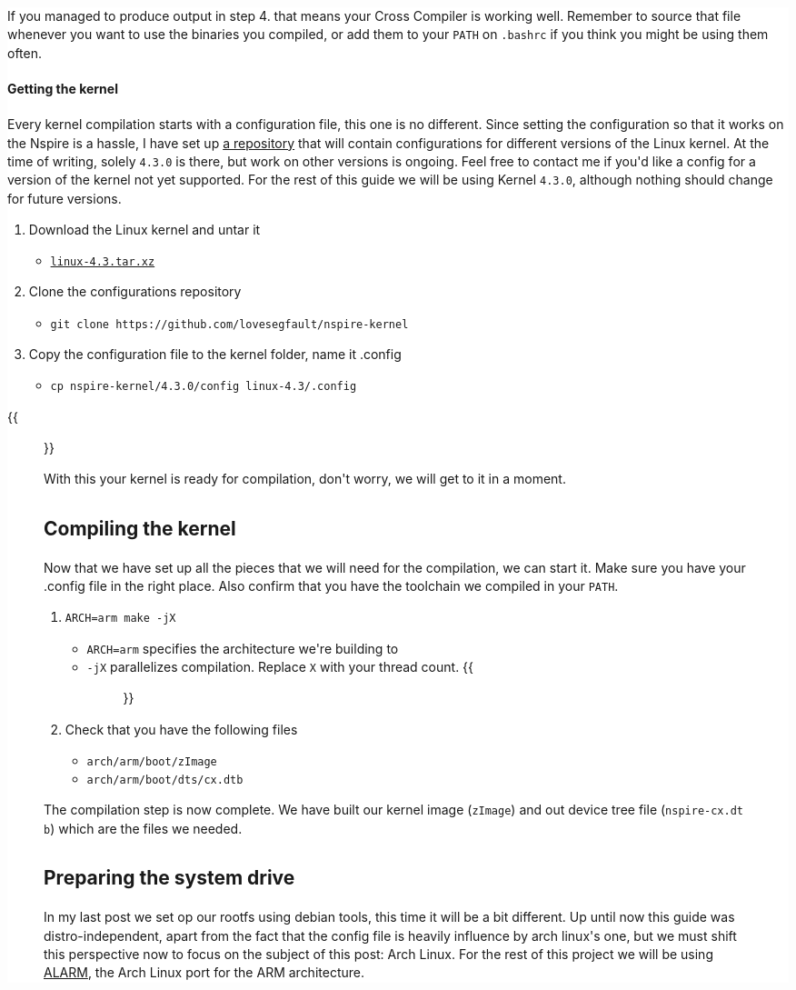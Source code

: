 If you managed to produce output in step 4. that means your Cross Compiler is
working well. Remember to source that file whenever you want to use the
binaries you compiled, or add them to your `PATH` on `.bashrc` if you think
you might be using them often.

#### Getting the kernel

Every kernel compilation starts with a configuration file, this one is no
different. Since setting the configuration so that it works on the Nspire is a
hassle, I have set up [a repository][nspire-kernel] that will contain
configurations for different versions of the Linux kernel. At the time of
writing, solely `4.3.0` is there, but work on other versions is ongoing. Feel
free to contact me if you'd like a config for a version of the kernel not yet
supported. For the rest of this guide we will be using Kernel `4.3.0`, although
nothing should change for future versions.

1. Download the Linux kernel and untar it
    - [`linux-4.3.tar.xz`][linux]

1. Clone the configurations repository
    - `git clone https://github.com/lovesegfault/nspire-kernel`

1. Copy the configuration file to the kernel folder, name it .config
    - `cp nspire-kernel/4.3.0/config linux-4.3/.config`

{{<figure src="./images/config.jpg" caption="You should be able to get output like this">}}

With this your kernel is ready for compilation, don't worry, we will get to it
in a moment.

## Compiling the kernel

Now that we have set up all the pieces that we will need for the
compilation, we can start it. Make sure you have your .config file in the right
place. Also confirm that you have the toolchain we compiled in your `PATH`.

1. `ARCH=arm make -jX`
    - `ARCH=arm` specifies the architecture we're building to
    - `-jX` parallelizes compilation. Replace `X` with your thread count.
    {{<figure src="./images/linux-compiling.jpg" class="mid" caption="Compiling the kernel, get yourself a cup of coffee">}}

1. Check that you have the following files
    - `arch/arm/boot/zImage`
    - `arch/arm/boot/dts/cx.dtb`

The compilation step is now complete. We have built our kernel image (`zImage`)
and out device tree file (`nspire-cx.dtb`) which are the files we needed.

## Preparing the system drive

In my last post we set op our rootfs using debian tools, this time it will
be a bit different. Up until now this guide was distro-independent, apart
from the fact that the config file is heavily influence by arch linux's one,
but we must shift this perspective now to focus on the subject of this post:
Arch Linux. For the rest of this project we will be using [ALARM][ALARM], the
Arch Linux port for the ARM architecture.


[ALARM]: archlinuxarm.org
[debian-nspire]: /post/2016-05-30-debian-on-the-nspire
[ndless-sdk]: https://github.com/ndless-nspire/Ndless/wiki/Ndless-SDK:-C-and-assembly-development-introduction
[bash-src]: ./files/setpath.sh
[nspire-kernel]: https://github.com/lovesegfault/nspire-kernel
[linux]: https://www.kernel.org/pub/linux/kernel/v4.x/linux-4.3.tar.xz
[ndless]: http://ndless.me/
[tiplanet]: https://tiplanet.org/forum/ndl3ss.php
[bootloader]: ./files/linuxloader2.tns
[startscript]: ./files/start_usb.ll2.tns
[linuxpkg]: ./files/linux-armv5-4.3.0-1-arm.pkg.tar.xz
[headerspkg]: ./files/linux-armv5-headers-4.3.0-1-arm.pkg.tar.xz
[distcc]: https://wiki.archlinux.org/index.php/Distcc
[pkgbuild]: https://github.com/archlinuxarm/PKGBUILDs/